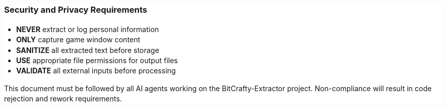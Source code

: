 ### Security and Privacy Requirements
- **NEVER** extract or log personal information
- **ONLY** capture game window content
- **SANITIZE** all extracted text before storage
- **USE** appropriate file permissions for output files
- **VALIDATE** all external inputs before processing

This document must be followed by all AI agents working on the BitCrafty-Extractor project. Non-compliance will result in code rejection and rework requirements.

